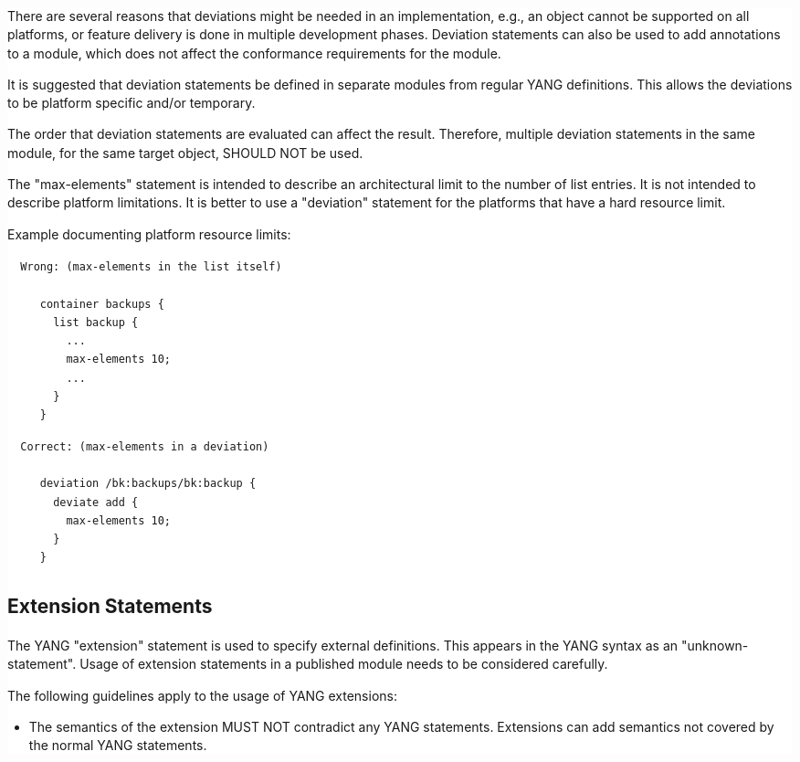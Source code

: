    There are several reasons that deviations might be needed in an
   implementation, e.g., an object cannot be supported on all platforms,
   or feature delivery is done in multiple development phases.
   Deviation statements can also be used to add annotations to a module,
   which does not affect the conformance requirements for the module.

   It is suggested that deviation statements be defined in separate
   modules from regular YANG definitions.  This allows the deviations to
   be platform specific and/or temporary.

   The order that deviation statements are evaluated can affect the
   result.  Therefore, multiple deviation statements in the same module,
   for the same target object, SHOULD NOT be used.

   The "max-elements" statement is intended to describe an architectural
   limit to the number of list entries.  It is not intended to describe
   platform limitations.  It is better to use a "deviation" statement
   for the platforms that have a hard resource limit.

   Example documenting platform resource limits:

~~~ yang
  Wrong: (max-elements in the list itself)

     container backups {
       list backup {
         ...
         max-elements 10;
         ...
       }
     }
~~~

~~~ yang
  Correct: (max-elements in a deviation)

     deviation /bk:backups/bk:backup {
       deviate add {
         max-elements 10;
       }
     }
~~~

##  Extension Statements

   The YANG "extension" statement is used to specify external
   definitions.  This appears in the YANG syntax as an
   "unknown-statement".  Usage of extension statements in a published
   module needs to be considered carefully.

   The following guidelines apply to the usage of YANG extensions:

   * The semantics of the extension MUST NOT contradict any YANG
      statements.  Extensions can add semantics not covered by the
      normal YANG statements.
